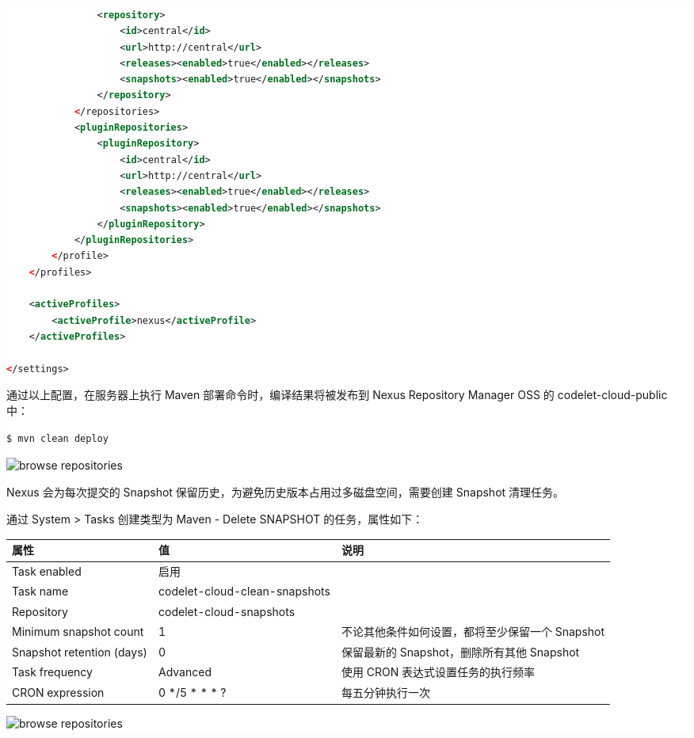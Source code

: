 ```xml
                <repository>
                    <id>central</id>
                    <url>http://central</url>
                    <releases><enabled>true</enabled></releases>
                    <snapshots><enabled>true</enabled></snapshots>
                </repository>
            </repositories>
            <pluginRepositories>
                <pluginRepository>
                    <id>central</id>
                    <url>http://central</url>
                    <releases><enabled>true</enabled></releases>
                    <snapshots><enabled>true</enabled></snapshots>
                </pluginRepository>
            </pluginRepositories>
        </profile>
    </profiles>

    <activeProfiles>
        <activeProfile>nexus</activeProfile>
    </activeProfiles>

</settings>
```

通过以上配置，在服务器上执行 Maven 部署命令时，编译结果将被发布到 Nexus Repository Manager OSS 的 codelet-cloud-public 中：

```shell
$ mvn clean deploy
```

![browse repositories](/img/framework/building-ci-server/05-04-browse.png)

Nexus 会为每次提交的 Snapshot 保留历史，为避免历史版本占用过多磁盘空间，需要创建 Snapshot 清理任务。

通过 System > Tasks 创建类型为 Maven - Delete SNAPSHOT 的任务，属性如下：

|属性|值|说明|
|:---|:---|:---|
|Task enabled|启用||
|Task name|codelet-cloud-clean-snapshots||
|Repository|codelet-cloud-snapshots||
|Minimum snapshot count|1|不论其他条件如何设置，都将至少保留一个 Snapshot|
|Snapshot retention (days)|0|保留最新的 Snapshot，删除所有其他 Snapshot|
|Task frequency|Advanced|使用 CRON 表达式设置任务的执行频率|
|CRON expression|0 */5 * * * ?|每五分钟执行一次|

![browse repositories](/img/framework/building-ci-server/05-05-clean-snapshots.png)
